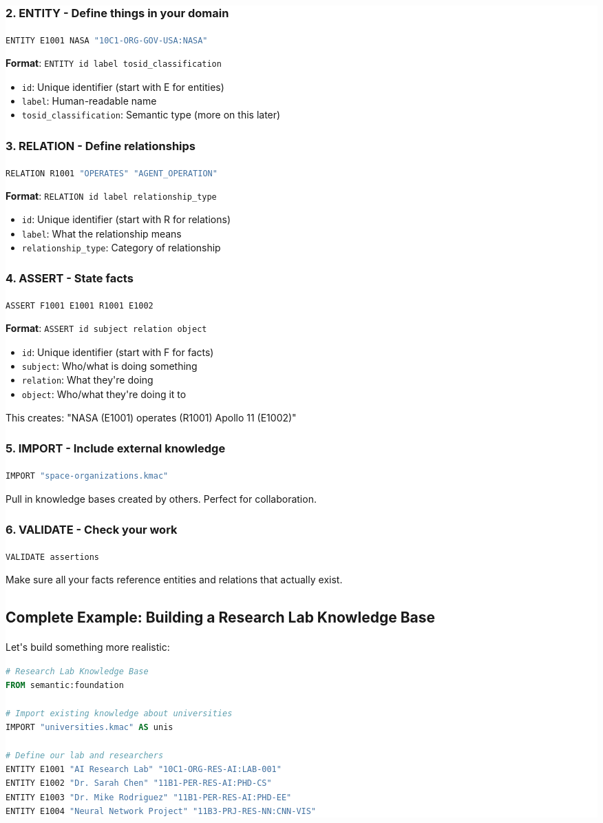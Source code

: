 ### 2. ENTITY - Define things in your domain

```dockerfile
ENTITY E1001 NASA "10C1-ORG-GOV-USA:NASA"
```

**Format**: `ENTITY id label tosid_classification`
- `id`: Unique identifier (start with E for entities)
- `label`: Human-readable name
- `tosid_classification`: Semantic type (more on this later)

### 3. RELATION - Define relationships

```dockerfile
RELATION R1001 "OPERATES" "AGENT_OPERATION"
```

**Format**: `RELATION id label relationship_type`
- `id`: Unique identifier (start with R for relations)
- `label`: What the relationship means
- `relationship_type`: Category of relationship

### 4. ASSERT - State facts

```dockerfile
ASSERT F1001 E1001 R1001 E1002
```

**Format**: `ASSERT id subject relation object`
- `id`: Unique identifier (start with F for facts)
- `subject`: Who/what is doing something
- `relation`: What they're doing
- `object`: Who/what they're doing it to

This creates: "NASA (E1001) operates (R1001) Apollo 11 (E1002)"

### 5. IMPORT - Include external knowledge

```dockerfile
IMPORT "space-organizations.kmac"
```

Pull in knowledge bases created by others. Perfect for collaboration.

### 6. VALIDATE - Check your work

```dockerfile
VALIDATE assertions
```

Make sure all your facts reference entities and relations that actually exist.

## Complete Example: Building a Research Lab Knowledge Base

Let's build something more realistic:

```dockerfile
# Research Lab Knowledge Base
FROM semantic:foundation

# Import existing knowledge about universities
IMPORT "universities.kmac" AS unis

# Define our lab and researchers
ENTITY E1001 "AI Research Lab" "10C1-ORG-RES-AI:LAB-001"
ENTITY E1002 "Dr. Sarah Chen" "11B1-PER-RES-AI:PHD-CS"
ENTITY E1003 "Dr. Mike Rodriguez" "11B1-PER-RES-AI:PHD-EE"
ENTITY E1004 "Neural Network Project" "11B3-PRJ-RES-NN:CNN-VIS"

```